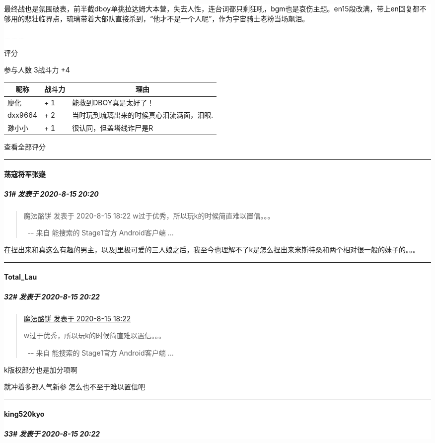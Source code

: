 最终战也是氛围破表，前半截dboy单挑拉达姆大本营，失去人性，连台词都只剩狂吼，bgm也是哀伤主题。en15段改满，带上en回复都不够用的悲壮临界点，琉璃带着大部队直接杀到，“他才不是一个人呢”，作为宇宙骑士老粉当场飙泪。


﹍﹍﹍

评分


 参与人数 3战斗力 +4

|昵称|战斗力|理由|
|----|---|---|
| 廖化| + 1|能救到DBOY真是太好了！|
| dxx9664| + 2|当时玩到琉璃出来的时候真心泪流满面，泪眼.|
| 渺小小| + 1|很认同，但盖塔线诈尸是R|


查看全部评分


-----

####  荡寇将军张嶷  
##### 31#       发表于 2020-8-15 20:20


<blockquote>魔法酪饼 发表于 2020-8-15 18:22
w过于优秀，所以玩k的时候简直难以置信。。。


  -- 来自 能搜索的 Stage1官方 Android客户端 ...</blockquote>
在捏出来和真这么有趣的男主，以及j里极可爱的三人娘之后，我至今也理解不了k是怎么捏出来米斯特桑和两个相对很一般的妹子的。。。


-----

####  Total_Lau  
##### 32#       发表于 2020-8-15 20:22


<blockquote><a href="httphttps://bbs.saraba1st.com/2b/forum.php?mod=redirect&amp;goto=findpost&amp;pid=48440563&amp;ptid=1954839" target="_blank">魔法酪饼 发表于 2020-8-15 18:22</a>

w过于优秀，所以玩k的时候简直难以置信。。。


  -- 来自 能搜索的 Stage1官方 Android客户端 ...</blockquote>
k版权部分也是加分项啊

就冲着多部人气新参 怎么也不至于难以置信吧


-----

####  king520kyo  
##### 33#       发表于 2020-8-15 20:22


